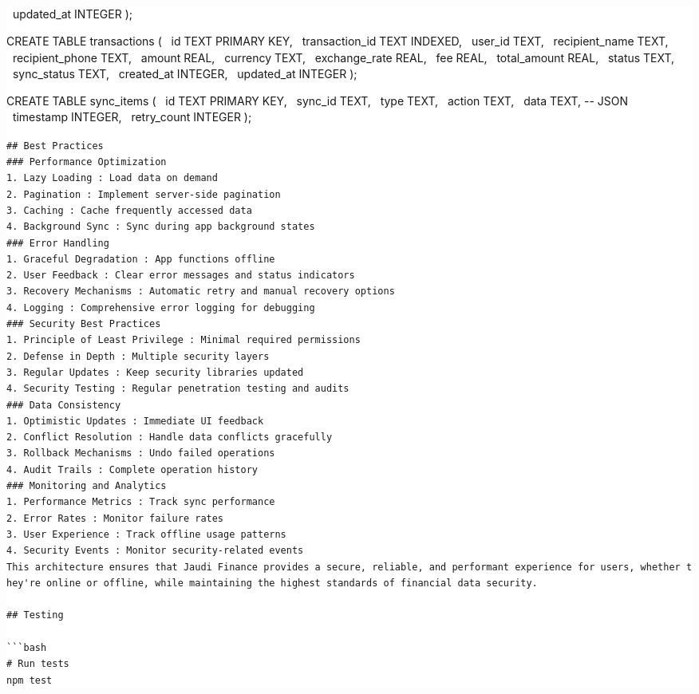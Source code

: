   updated_at INTEGER
);

CREATE TABLE transactions (
  id TEXT PRIMARY KEY,
  transaction_id TEXT INDEXED,
  user_id TEXT,
  recipient_name TEXT,
  recipient_phone TEXT,
  amount REAL,
  currency TEXT,
  exchange_rate REAL,
  fee REAL,
  total_amount REAL,
  status TEXT,
  sync_status TEXT,
  created_at INTEGER,
  updated_at INTEGER
);

CREATE TABLE sync_items (
  id TEXT PRIMARY KEY,
  sync_id TEXT,
  type TEXT,
  action TEXT,
  data TEXT, -- JSON
  timestamp INTEGER,
  retry_count INTEGER
);
```
## Best Practices
### Performance Optimization
1. Lazy Loading : Load data on demand
2. Pagination : Implement server-side pagination
3. Caching : Cache frequently accessed data
4. Background Sync : Sync during app background states
### Error Handling
1. Graceful Degradation : App functions offline
2. User Feedback : Clear error messages and status indicators
3. Recovery Mechanisms : Automatic retry and manual recovery options
4. Logging : Comprehensive error logging for debugging
### Security Best Practices
1. Principle of Least Privilege : Minimal required permissions
2. Defense in Depth : Multiple security layers
3. Regular Updates : Keep security libraries updated
4. Security Testing : Regular penetration testing and audits
### Data Consistency
1. Optimistic Updates : Immediate UI feedback
2. Conflict Resolution : Handle data conflicts gracefully
3. Rollback Mechanisms : Undo failed operations
4. Audit Trails : Complete operation history
### Monitoring and Analytics
1. Performance Metrics : Track sync performance
2. Error Rates : Monitor failure rates
3. User Experience : Track offline usage patterns
4. Security Events : Monitor security-related events
This architecture ensures that Jaudi Finance provides a secure, reliable, and performant experience for users, whether they're online or offline, while maintaining the highest standards of financial data security.

## Testing

```bash
# Run tests
npm test
```